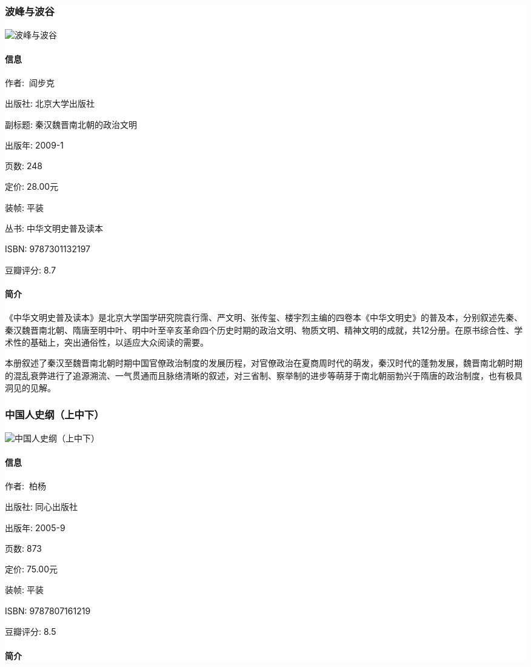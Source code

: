 

### 波峰与波谷

![波峰与波谷](https://img3.doubanio.com/view/subject/l/public/s3570615.jpg)

#### 信息

作者:  阎步克 

出版社: 北京大学出版社 

副标题: 秦汉魏晋南北朝的政治文明 

出版年: 2009-1 

页数: 248 

定价: 28.00元 

装帧: 平装 

丛书: 中华文明史普及读本 

ISBN: 9787301132197

豆瓣评分: 8.7

#### 简介

《中华文明史普及读本》是北京大学国学研究院袁行霈、严文明、张传玺、楼宇烈主编的四卷本《中华文明史》的普及本，分别叙述先秦、秦汉魏晋南北朝、隋唐至明中叶、明中叶至辛亥革命四个历史时期的政治文明、物质文明、精神文明的成就，共12分册。在原书综合性、学术性的基础上，突出通俗性，以适应大众阅读的需要。

本册叙述了秦汉至魏晋南北朝时期中国官僚政治制度的发展历程，对官僚政治在夏商周时代的萌发，秦汉时代的蓬勃发展，魏晋南北朝时期的混乱衰弊进行了追源溯流、一气贯通而且脉络清晰的叙述，对三省制、察举制的进步等萌芽于南北朝丽勃兴于隋唐的政治制度，也有极具洞见的见解。



### 中国人史纲（上中下）

![中国人史纲（上中下）](https://img3.doubanio.com/view/subject/l/public/s1559244.jpg)

#### 信息

作者:  柏杨 

出版社: 同心出版社 

出版年: 2005-9 

页数: 873 

定价: 75.00元 

装帧: 平装 

ISBN: 9787807161219

豆瓣评分: 8.5

#### 简介
